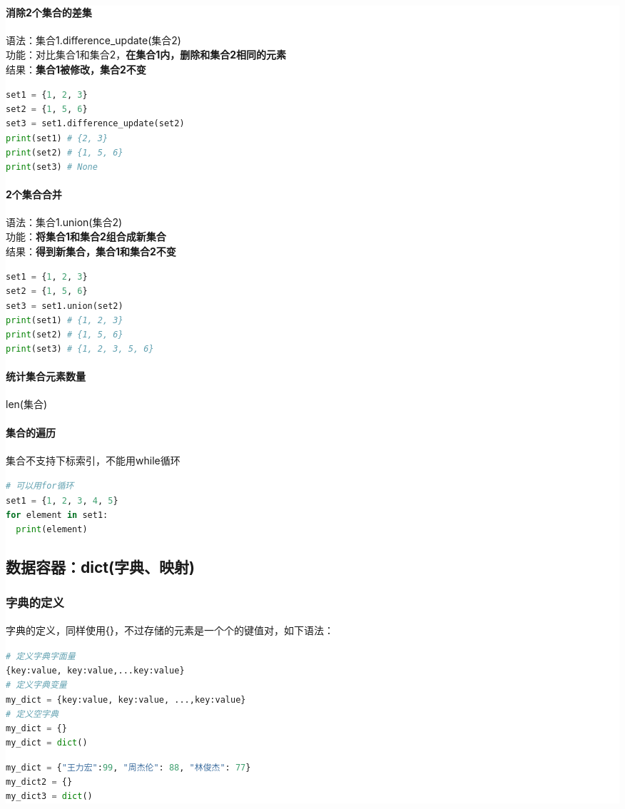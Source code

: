 #### 消除2个集合的差集
语法：集合1.difference_update(集合2)  
功能：对比集合1和集合2，**在集合1内，删除和集合2相同的元素**  
结果：**集合1被修改，集合2不变**
```py
set1 = {1, 2, 3}
set2 = {1, 5, 6}
set3 = set1.difference_update(set2)
print(set1) # {2, 3}
print(set2) # {1, 5, 6}
print(set3) # None
```

#### 2个集合合并
语法：集合1.union(集合2)  
功能：**将集合1和集合2组合成新集合**  
结果：**得到新集合，集合1和集合2不变**
```py
set1 = {1, 2, 3}
set2 = {1, 5, 6}
set3 = set1.union(set2)
print(set1) # {1, 2, 3}
print(set2) # {1, 5, 6}
print(set3) # {1, 2, 3, 5, 6}
```

#### 统计集合元素数量
len(集合)

#### 集合的遍历
集合不支持下标索引，不能用while循环 
```py
# 可以用for循环
set1 = {1, 2, 3, 4, 5}
for element in set1:
  print(element)
```

## 数据容器：dict(字典、映射)
### 字典的定义
字典的定义，同样使用{}，不过存储的元素是一个个的键值对，如下语法：
```py
# 定义字典字面量
{key:value, key:value,...key:value}
# 定义字典变量
my_dict = {key:value, key:value, ...,key:value}
# 定义空字典
my_dict = {}
my_dict = dict()
```
```py
my_dict = {"王力宏":99, "周杰伦": 88, "林俊杰": 77}
my_dict2 = {}
my_dict3 = dict()
```
